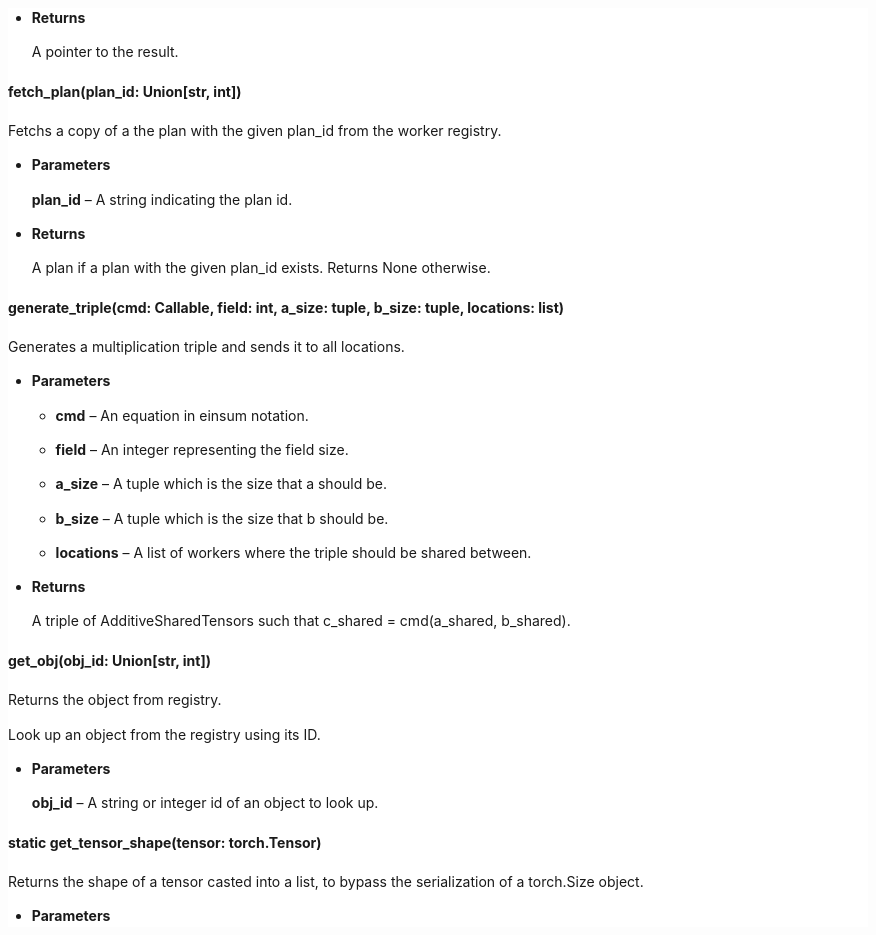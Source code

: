 

* **Returns**

    A pointer to the result.



#### fetch_plan(plan_id: Union[str, int])
Fetchs a copy of a the plan with the given plan_id from the worker registry.


* **Parameters**

    **plan_id** – A string indicating the plan id.



* **Returns**

    A plan if a plan with the given plan_id exists. Returns None otherwise.



#### generate_triple(cmd: Callable, field: int, a_size: tuple, b_size: tuple, locations: list)
Generates a multiplication triple and sends it to all locations.


* **Parameters**

    * **cmd** – An equation in einsum notation.

    * **field** – An integer representing the field size.

    * **a_size** – A tuple which is the size that a should be.

    * **b_size** – A tuple which is the size that b should be.

    * **locations** – A list of workers where the triple should be shared between.



* **Returns**

    A triple of AdditiveSharedTensors such that c_shared = cmd(a_shared, b_shared).



#### get_obj(obj_id: Union[str, int])
Returns the object from registry.

Look up an object from the registry using its ID.


* **Parameters**

    **obj_id** – A string or integer id of an object to look up.



#### static get_tensor_shape(tensor: torch.Tensor)
Returns the shape of a tensor casted into a list, to bypass the serialization of
a torch.Size object.


* **Parameters**
